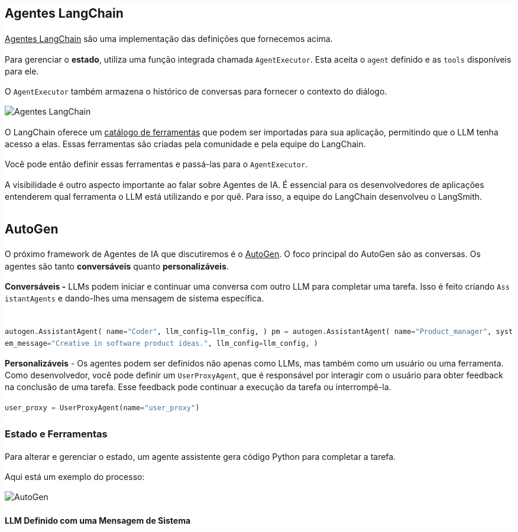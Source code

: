## Agentes LangChain

[Agentes LangChain](https://python.langchain.com/docs/how_to/#agents?WT.mc_id=academic-105485-koreyst) são uma implementação das definições que fornecemos acima.

Para gerenciar o **estado**, utiliza uma função integrada chamada `AgentExecutor`. Esta aceita o `agent` definido e as `tools` disponíveis para ele.

O `AgentExecutor` também armazena o histórico de conversas para fornecer o contexto do diálogo.

![Agentes LangChain](../../../translated_images/langchain-agents.edcc55b5d5c437169a2037211284154561183c58bcec6d4ac2f8a79046fac9af.br.png)

O LangChain oferece um [catálogo de ferramentas](https://integrations.langchain.com/tools?WT.mc_id=academic-105485-koreyst) que podem ser importadas para sua aplicação, permitindo que o LLM tenha acesso a elas. Essas ferramentas são criadas pela comunidade e pela equipe do LangChain.

Você pode então definir essas ferramentas e passá-las para o `AgentExecutor`.

A visibilidade é outro aspecto importante ao falar sobre Agentes de IA. É essencial para os desenvolvedores de aplicações entenderem qual ferramenta o LLM está utilizando e por quê. Para isso, a equipe do LangChain desenvolveu o LangSmith.

## AutoGen

O próximo framework de Agentes de IA que discutiremos é o [AutoGen](https://microsoft.github.io/autogen/?WT.mc_id=academic-105485-koreyst). O foco principal do AutoGen são as conversas. Os agentes são tanto **conversáveis** quanto **personalizáveis**.

**Conversáveis -** LLMs podem iniciar e continuar uma conversa com outro LLM para completar uma tarefa. Isso é feito criando `AssistantAgents` e dando-lhes uma mensagem de sistema específica.

```python

autogen.AssistantAgent( name="Coder", llm_config=llm_config, ) pm = autogen.AssistantAgent( name="Product_manager", system_message="Creative in software product ideas.", llm_config=llm_config, )

```

**Personalizáveis** - Os agentes podem ser definidos não apenas como LLMs, mas também como um usuário ou uma ferramenta. Como desenvolvedor, você pode definir um `UserProxyAgent`, que é responsável por interagir com o usuário para obter feedback na conclusão de uma tarefa. Esse feedback pode continuar a execução da tarefa ou interrompê-la.

```python
user_proxy = UserProxyAgent(name="user_proxy")
```

### Estado e Ferramentas

Para alterar e gerenciar o estado, um agente assistente gera código Python para completar a tarefa.

Aqui está um exemplo do processo:

![AutoGen](../../../translated_images/autogen.dee9a25a45fde584fedd84b812a6e31de5a6464687cdb66bb4f2cb7521391856.br.png)

#### LLM Definido com uma Mensagem de Sistema
